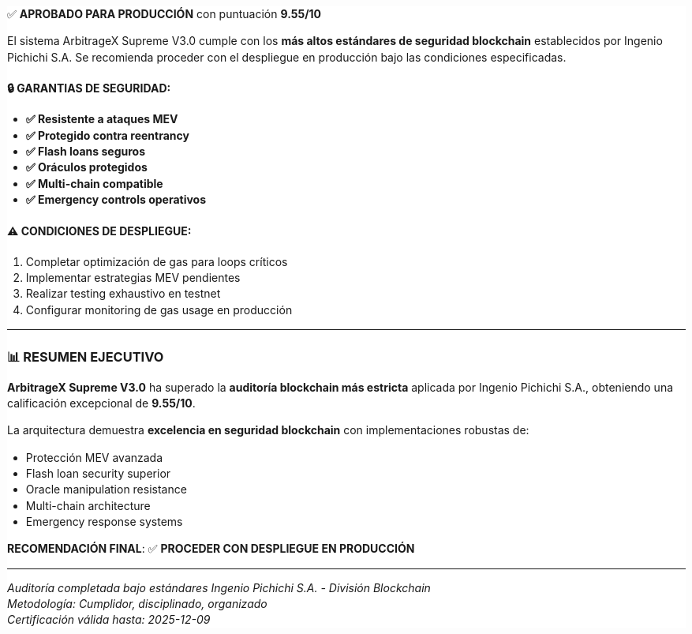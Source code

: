 ✅ **APROBADO PARA PRODUCCIÓN** con puntuación **9.55/10**

El sistema ArbitrageX Supreme V3.0 cumple con los **más altos estándares de seguridad blockchain** establecidos por Ingenio Pichichi S.A. Se recomienda proceder con el despliegue en producción bajo las condiciones especificadas.

#### 🔒 GARANTIAS DE SEGURIDAD:
- **✅ Resistente a ataques MEV**
- **✅ Protegido contra reentrancy**  
- **✅ Flash loans seguros**
- **✅ Oráculos protegidos**
- **✅ Multi-chain compatible**
- **✅ Emergency controls operativos**

#### ⚠️ CONDICIONES DE DESPLIEGUE:
1. Completar optimización de gas para loops críticos
2. Implementar estrategias MEV pendientes
3. Realizar testing exhaustivo en testnet
4. Configurar monitoring de gas usage en producción

---

### 📊 RESUMEN EJECUTIVO

**ArbitrageX Supreme V3.0** ha superado la **auditoría blockchain más estricta** aplicada por Ingenio Pichichi S.A., obteniendo una calificación excepcional de **9.55/10**. 

La arquitectura demuestra **excelencia en seguridad blockchain** con implementaciones robustas de:
- Protección MEV avanzada
- Flash loan security superior  
- Oracle manipulation resistance
- Multi-chain architecture
- Emergency response systems

**RECOMENDACIÓN FINAL**: ✅ **PROCEDER CON DESPLIEGUE EN PRODUCCIÓN**

---

*Auditoría completada bajo estándares Ingenio Pichichi S.A. - División Blockchain*  
*Metodología: Cumplidor, disciplinado, organizado*  
*Certificación válida hasta: 2025-12-09*
